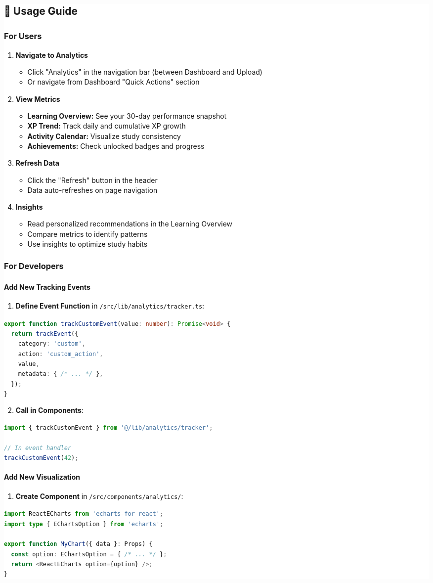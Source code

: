 
## 🚀 Usage Guide

### For Users

1. **Navigate to Analytics**
   - Click "Analytics" in the navigation bar (between Dashboard and Upload)
   - Or navigate from Dashboard "Quick Actions" section

2. **View Metrics**
   - **Learning Overview:** See your 30-day performance snapshot
   - **XP Trend:** Track daily and cumulative XP growth
   - **Activity Calendar:** Visualize study consistency
   - **Achievements:** Check unlocked badges and progress

3. **Refresh Data**
   - Click the "Refresh" button in the header
   - Data auto-refreshes on page navigation

4. **Insights**
   - Read personalized recommendations in the Learning Overview
   - Compare metrics to identify patterns
   - Use insights to optimize study habits

### For Developers

#### Add New Tracking Events

1. **Define Event Function** in `/src/lib/analytics/tracker.ts`:
```typescript
export function trackCustomEvent(value: number): Promise<void> {
  return trackEvent({
    category: 'custom',
    action: 'custom_action',
    value,
    metadata: { /* ... */ },
  });
}
```

2. **Call in Components**:
```typescript
import { trackCustomEvent } from '@/lib/analytics/tracker';

// In event handler
trackCustomEvent(42);
```

#### Add New Visualization

1. **Create Component** in `/src/components/analytics/`:
```typescript
import ReactECharts from 'echarts-for-react';
import type { EChartsOption } from 'echarts';

export function MyChart({ data }: Props) {
  const option: EChartsOption = { /* ... */ };
  return <ReactECharts option={option} />;
}
```
